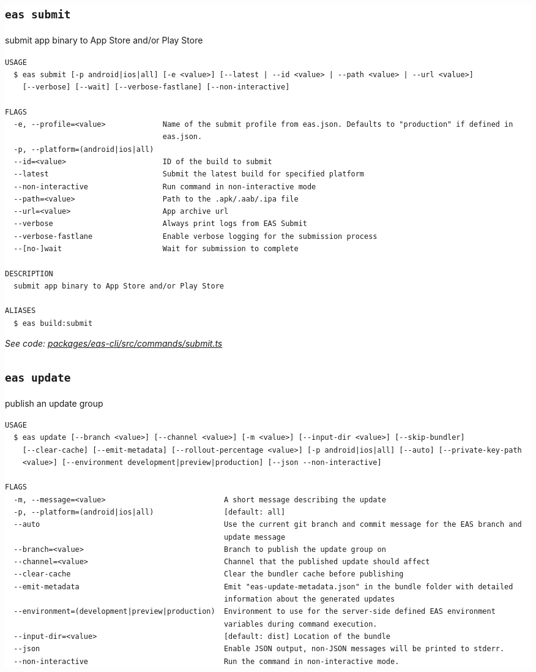 ## `eas submit`

submit app binary to App Store and/or Play Store

```
USAGE
  $ eas submit [-p android|ios|all] [-e <value>] [--latest | --id <value> | --path <value> | --url <value>]
    [--verbose] [--wait] [--verbose-fastlane] [--non-interactive]

FLAGS
  -e, --profile=<value>             Name of the submit profile from eas.json. Defaults to "production" if defined in
                                    eas.json.
  -p, --platform=(android|ios|all)
  --id=<value>                      ID of the build to submit
  --latest                          Submit the latest build for specified platform
  --non-interactive                 Run command in non-interactive mode
  --path=<value>                    Path to the .apk/.aab/.ipa file
  --url=<value>                     App archive url
  --verbose                         Always print logs from EAS Submit
  --verbose-fastlane                Enable verbose logging for the submission process
  --[no-]wait                       Wait for submission to complete

DESCRIPTION
  submit app binary to App Store and/or Play Store

ALIASES
  $ eas build:submit
```

_See code: [packages/eas-cli/src/commands/submit.ts](https://github.com/expo/eas-cli/blob/v16.6.2/packages/eas-cli/src/commands/submit.ts)_

## `eas update`

publish an update group

```
USAGE
  $ eas update [--branch <value>] [--channel <value>] [-m <value>] [--input-dir <value>] [--skip-bundler]
    [--clear-cache] [--emit-metadata] [--rollout-percentage <value>] [-p android|ios|all] [--auto] [--private-key-path
    <value>] [--environment development|preview|production] [--json --non-interactive]

FLAGS
  -m, --message=<value>                           A short message describing the update
  -p, --platform=(android|ios|all)                [default: all]
  --auto                                          Use the current git branch and commit message for the EAS branch and
                                                  update message
  --branch=<value>                                Branch to publish the update group on
  --channel=<value>                               Channel that the published update should affect
  --clear-cache                                   Clear the bundler cache before publishing
  --emit-metadata                                 Emit "eas-update-metadata.json" in the bundle folder with detailed
                                                  information about the generated updates
  --environment=(development|preview|production)  Environment to use for the server-side defined EAS environment
                                                  variables during command execution.
  --input-dir=<value>                             [default: dist] Location of the bundle
  --json                                          Enable JSON output, non-JSON messages will be printed to stderr.
  --non-interactive                               Run the command in non-interactive mode.
```